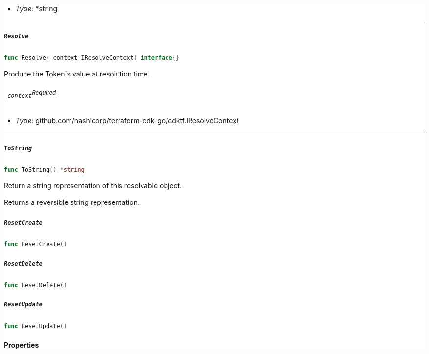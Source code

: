 - *Type:* *string

---

##### `Resolve` <a name="Resolve" id="@cdktf/provider-mongodbatlas.searchIndex.SearchIndexTimeoutsOutputReference.resolve"></a>

```go
func Resolve(_context IResolveContext) interface{}
```

Produce the Token's value at resolution time.

###### `_context`<sup>Required</sup> <a name="_context" id="@cdktf/provider-mongodbatlas.searchIndex.SearchIndexTimeoutsOutputReference.resolve.parameter._context"></a>

- *Type:* github.com/hashicorp/terraform-cdk-go/cdktf.IResolveContext

---

##### `ToString` <a name="ToString" id="@cdktf/provider-mongodbatlas.searchIndex.SearchIndexTimeoutsOutputReference.toString"></a>

```go
func ToString() *string
```

Return a string representation of this resolvable object.

Returns a reversible string representation.

##### `ResetCreate` <a name="ResetCreate" id="@cdktf/provider-mongodbatlas.searchIndex.SearchIndexTimeoutsOutputReference.resetCreate"></a>

```go
func ResetCreate()
```

##### `ResetDelete` <a name="ResetDelete" id="@cdktf/provider-mongodbatlas.searchIndex.SearchIndexTimeoutsOutputReference.resetDelete"></a>

```go
func ResetDelete()
```

##### `ResetUpdate` <a name="ResetUpdate" id="@cdktf/provider-mongodbatlas.searchIndex.SearchIndexTimeoutsOutputReference.resetUpdate"></a>

```go
func ResetUpdate()
```


#### Properties <a name="Properties" id="Properties"></a>
